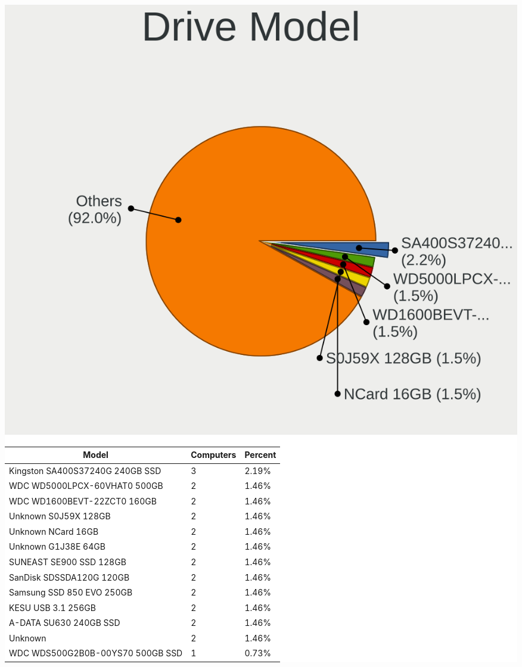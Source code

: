 ![Drive Model](./images/pie_chart/drive_model.svg)


| Model                                | Computers | Percent |
|--------------------------------------|-----------|---------|
| Kingston SA400S37240G 240GB SSD      | 3         | 2.19%   |
| WDC WD5000LPCX-60VHAT0 500GB         | 2         | 1.46%   |
| WDC WD1600BEVT-22ZCT0 160GB          | 2         | 1.46%   |
| Unknown S0J59X  128GB                | 2         | 1.46%   |
| Unknown NCard  16GB                  | 2         | 1.46%   |
| Unknown G1J38E  64GB                 | 2         | 1.46%   |
| SUNEAST SE900 SSD 128GB              | 2         | 1.46%   |
| SanDisk SDSSDA120G 120GB             | 2         | 1.46%   |
| Samsung SSD 850 EVO 250GB            | 2         | 1.46%   |
| KESU USB 3.1 256GB                   | 2         | 1.46%   |
| A-DATA SU630 240GB SSD               | 2         | 1.46%   |
| Unknown                              | 2         | 1.46%   |
| WDC WDS500G2B0B-00YS70 500GB SSD     | 1         | 0.73%   |